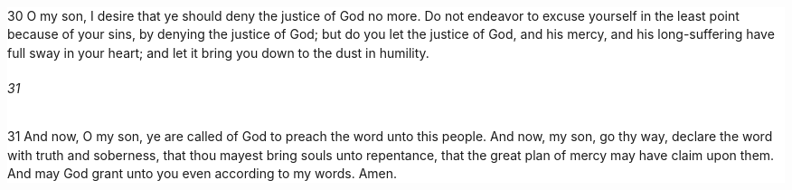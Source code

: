 30 O my son, I desire that ye should deny the justice of God no more. Do not endeavor to excuse yourself in the least point because of your sins, by denying the justice of God; but do you let the justice of God, and his mercy, and his long-suffering have full sway in your heart; and let it bring you down to the dust in humility.
###### 31
31 And now, O my son, ye are called of God to preach the word unto this people. And now, my son, go thy way, declare the word with truth and soberness, that thou mayest bring souls unto repentance, that the great plan of mercy may have claim upon them. And may God grant unto you even according to my words. Amen.
